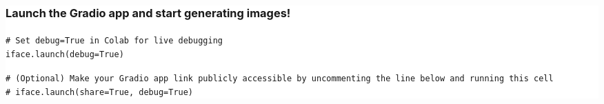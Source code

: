 ### Launch the Gradio app and start generating images!


```
# Set debug=True in Colab for live debugging
iface.launch(debug=True)
```


```
# (Optional) Make your Gradio app link publicly accessible by uncommenting the line below and running this cell
# iface.launch(share=True, debug=True)
```
